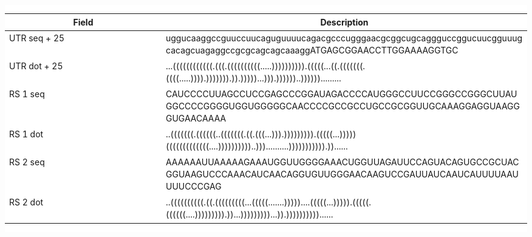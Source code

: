 
<div style="overflow-x:auto;">

<table>
<colgroup>
<col width="30%" />
<col width="70%" />
</colgroup>
<thead>
<tr class="header">
<th>Field</th>
<th>Description</th>
</tr>
</thead>
<tbody>
<tr>
<td markdown="span">UTR seq + 25 </td>
<td markdown="span"> uggucaaggccguuccuucaguguuuucagacgcccugggaacgcggcugcaggguccggucuucgguuugcacagcuagaggccgcgcagcagcaaaggATGAGCGGAACCTTGGAAAAGGTGC </td>
</tr>
<tr>
<td markdown="span">UTR dot + 25  </td>
<td markdown="span"> ...((((((((((((.(((.((((((((((.....)))))))))).(((((...((.(((((((.((((.....)))).))))))).)).)))))...))).))))))..)))))).........
</td>
</tr>


<tr>
<td markdown="span">RS 1 seq </td>
<td markdown="span"> CAUCCCCUUAGCCUCCGAGCCCGGAUAGACCCCAUGGGCCUUCCGGGCCGGGCUUAUGGCCCCGGGGUGGUGGGGGCAACCCCGCCGCCUGCCGCGGUUGCAAAGGAGGUAAGGGUGAACAAAA
</td>
</tr>


<tr>
<td markdown="span">RS 1 dot </td>
<td markdown="span"> ..(((((((.((((((..(((((((.((.(((...))).))))))))).(((((...)))))(((((((((((((....))))))))))..)))..........))))))))))).))......
</td>
</tr>


<tr>
<td markdown="span">RS 2 seq </td>
<td markdown="span"> AAAAAAUUAAAAAGAAAUGGUUGGGGAAACUGGUUAGAUUCCAGUACAGUGCCGCUACGGUAAGUCCCAAACAUCAACAGGUGUUGGGAACAAGUCCGAUUAUCAAUCAUUUUAAUUUUCCCGAG
</td>
</tr>


<tr>
<td markdown="span">RS 2 dot </td>
<td markdown="span"> ..((((((((((.((.(((((((((...(((((.......)))))....(((((...))))).(((((.((((((....))))))))).))...)))))))))...)).))))))))))......
</td>
</tr>
